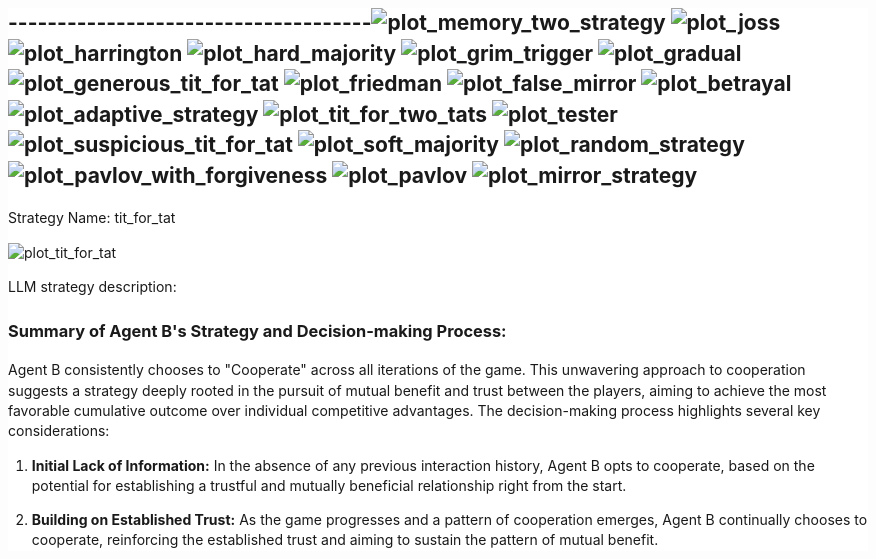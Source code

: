 
-------------------------------------![plot_memory_two_strategy](https://github.com/pcaspa/Prisoners-Dilemma-vs-LLMs/assets/5567572/062d2fef-c2f6-44b3-98f9-219a3e04fc00)
![plot_joss](https://github.com/pcaspa/Prisoners-Dilemma-vs-LLMs/assets/5567572/d087d8ab-449d-4625-b390-e3cd64d6e306)
![plot_harrington](https://github.com/pcaspa/Prisoners-Dilemma-vs-LLMs/assets/5567572/67580339-f996-4a67-a0c9-02e07f17e0b9)
![plot_hard_majority](https://github.com/pcaspa/Prisoners-Dilemma-vs-LLMs/assets/5567572/b99be6d6-0a1e-4e68-879c-4cff057d1661)
![plot_grim_trigger](https://github.com/pcaspa/Prisoners-Dilemma-vs-LLMs/assets/5567572/f2283584-67a9-426d-aab6-af7677bdfa8e)
![plot_gradual](https://github.com/pcaspa/Prisoners-Dilemma-vs-LLMs/assets/5567572/f7ed2007-565f-4f40-a258-70d53b5273f1)
![plot_generous_tit_for_tat](https://github.com/pcaspa/Prisoners-Dilemma-vs-LLMs/assets/5567572/38444ace-fe82-44aa-b256-eb765cd972aa)
![plot_friedman](https://github.com/pcaspa/Prisoners-Dilemma-vs-LLMs/assets/5567572/67ea9056-3571-4a5b-a6e5-5f697558cdd3)
![plot_false_mirror](https://github.com/pcaspa/Prisoners-Dilemma-vs-LLMs/assets/5567572/71a945d8-e913-46c6-b17d-f01afdedf8c4)
![plot_betrayal](https://github.com/pcaspa/Prisoners-Dilemma-vs-LLMs/assets/5567572/d3386f73-acb7-4b77-b8c5-83d328ee12b1)
![plot_adaptive_strategy](https://github.com/pcaspa/Prisoners-Dilemma-vs-LLMs/assets/5567572/069bdfff-3e49-4dfa-8af1-110bc76191b7)
![plot_tit_for_two_tats](https://github.com/pcaspa/Prisoners-Dilemma-vs-LLMs/assets/5567572/71c513e0-1f8d-4c2a-b4fb-6f62701130b2)
![plot_tester](https://github.com/pcaspa/Prisoners-Dilemma-vs-LLMs/assets/5567572/ffec5c9f-a5bb-41d6-8282-0f9f07cfbdcf)
![plot_suspicious_tit_for_tat](https://github.com/pcaspa/Prisoners-Dilemma-vs-LLMs/assets/5567572/6ceed9b2-1d7e-4d08-a31e-fd9a2ce1b728)
![plot_soft_majority](https://github.com/pcaspa/Prisoners-Dilemma-vs-LLMs/assets/5567572/4826520b-d7f4-47dd-83bf-ad63a4e07a92)
![plot_random_strategy](https://github.com/pcaspa/Prisoners-Dilemma-vs-LLMs/assets/5567572/4ce6192b-6e18-46d3-93c8-77ff3b51f035)
![plot_pavlov_with_forgiveness](https://github.com/pcaspa/Prisoners-Dilemma-vs-LLMs/assets/5567572/c08fa383-ae91-49d5-84e0-2145c20d7695)
![plot_pavlov](https://github.com/pcaspa/Prisoners-Dilemma-vs-LLMs/assets/5567572/fa20e030-0916-4fad-9336-77e43b37fb93)
![plot_mirror_strategy](https://github.com/pcaspa/Prisoners-Dilemma-vs-LLMs/assets/5567572/99b241d3-6a5b-4e30-af65-3d5cad3f1513)
---------------------------------

Strategy Name: tit_for_tat

![plot_tit_for_tat](https://github.com/pcaspa/Prisoners-Dilemma-vs-LLMs/assets/5567572/108bdd86-5008-4d73-bfb8-b76a91d03178)


LLM strategy description:
### Summary of Agent B's Strategy and Decision-making Process:

Agent B consistently chooses to "Cooperate" across all iterations of the game. This unwavering approach to cooperation suggests a strategy deeply rooted in the pursuit of mutual benefit and trust between the players, aiming to achieve the most favorable cumulative outcome over individual competitive advantages. The decision-making process highlights several key considerations:

1. **Initial Lack of Information:** In the absence of any previous interaction history, Agent B opts to cooperate, based on the potential for establishing a trustful and mutually beneficial relationship right from the start.

2. **Building on Established Trust:** As the game progresses and a pattern of cooperation emerges, Agent B continually chooses to cooperate, reinforcing the established trust and aiming to sustain the pattern of mutual benefit.
